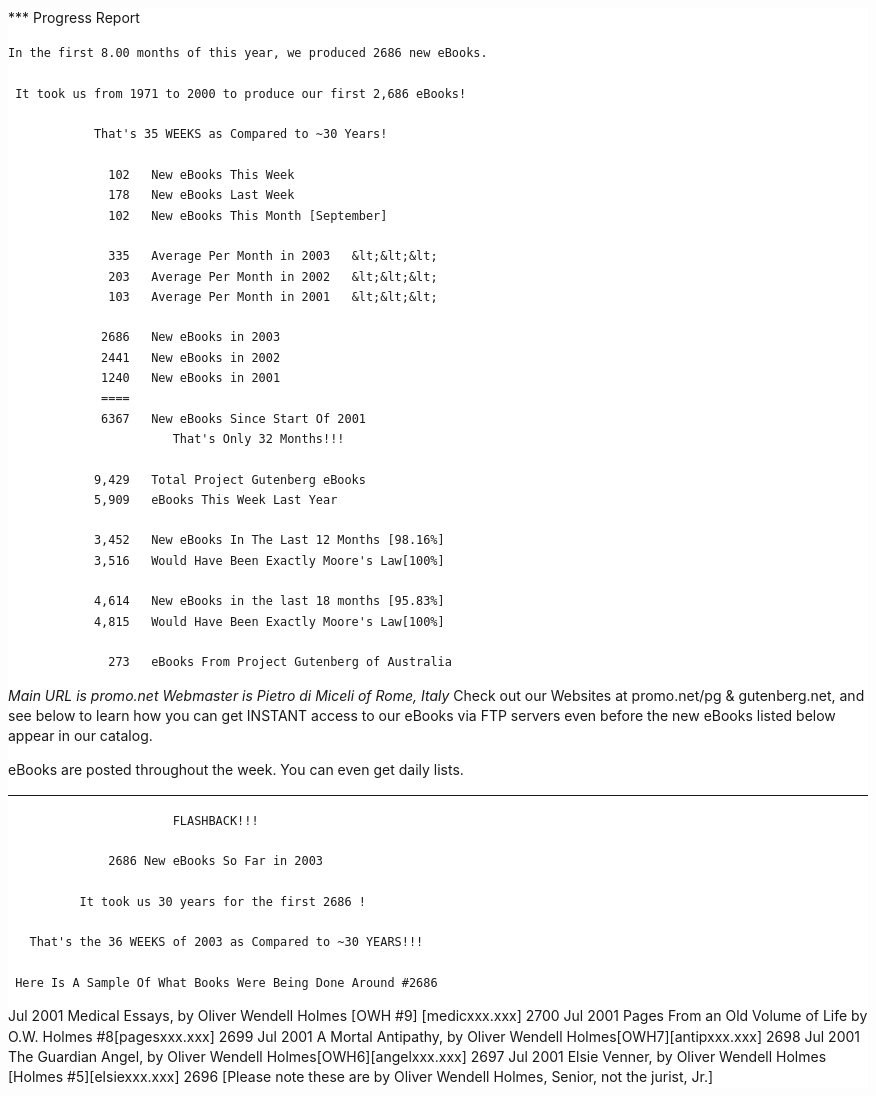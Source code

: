 
*** Progress Report

    In the first 8.00 months of this year, we produced 2686 new eBooks.

     It took us from 1971 to 2000 to produce our first 2,686 eBooks!

                That's 35 WEEKS as Compared to ~30 Years!

                  102   New eBooks This Week
                  178   New eBooks Last Week
                  102   New eBooks This Month [September]

                  335   Average Per Month in 2003   &lt;&lt;&lt;
                  203   Average Per Month in 2002   &lt;&lt;&lt;
                  103   Average Per Month in 2001   &lt;&lt;&lt;

                 2686   New eBooks in 2003
                 2441   New eBooks in 2002
                 1240   New eBooks in 2001
                 ====
                 6367   New eBooks Since Start Of 2001
                           That's Only 32 Months!!!

                9,429   Total Project Gutenberg eBooks
                5,909   eBooks This Week Last Year

                3,452   New eBooks In The Last 12 Months [98.16%]
                3,516   Would Have Been Exactly Moore's Law[100%]

                4,614   New eBooks in the last 18 months [95.83%]
                4,815   Would Have Been Exactly Moore's Law[100%]

                  273   eBooks From Project Gutenberg of Australia


*Main URL is promo.net  Webmaster is Pietro di Miceli of Rome, Italy*
Check out our Websites at promo.net/pg & gutenberg.net, and see below
to learn how you can get INSTANT access to our eBooks via FTP servers
even before the new eBooks listed below appear in our catalog.

eBooks are posted throughout the week.  You can even get daily lists.


***


                           FLASHBACK!!!

                  2686 New eBooks So Far in 2003

              It took us 30 years for the first 2686 !

       That's the 36 WEEKS of 2003 as Compared to ~30 YEARS!!!

     Here Is A Sample Of What Books Were Being Done Around #2686

Jul 2001 Medical Essays, by Oliver Wendell Holmes [OWH #9] [medicxxx.xxx] 2700
Jul 2001 Pages From an Old Volume of Life by O.W. Holmes #8[pagesxxx.xxx] 2699
Jul 2001 A Mortal Antipathy, by Oliver Wendell Holmes[OWH7][antipxxx.xxx] 2698
Jul 2001 The Guardian Angel, by Oliver Wendell Holmes[OWH6][angelxxx.xxx] 2697
Jul 2001 Elsie Venner, by Oliver Wendell Holmes [Holmes #5][elsiexxx.xxx] 2696
[Please note these are by Oliver Wendell Holmes, Senior, not the jurist, Jr.]
